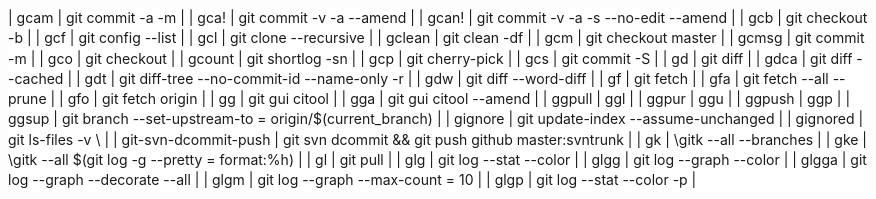 | gcam                 | git commit -a -m                         |
| gca!                 | git commit -v -a --amend                 |
| gcan!                | git commit -v -a -s --no-edit --amend    |
| gcb                  | git checkout -b                          |
| gcf                  | git config --list                        |
| gcl                  | git clone --recursive                    |
| gclean               | git clean -df                            |
| gcm                  | git checkout master                      |
| gcmsg                | git commit -m                            |
| gco                  | git checkout                             |
| gcount               | git shortlog -sn                         |
| gcp                  | git cherry-pick                          |
| gcs                  | git commit -S                            |
| gd                   | git diff                                 |
| gdca                 | git diff --cached                        |
| gdt                  | git diff-tree --no-commit-id --name-only -r |
| gdw                  | git diff --word-diff                     |
| gf                   | git fetch                                |
| gfa                  | git fetch --all --prune                  |
| gfo                  | git fetch origin                         |
| gg                   | git gui citool                           |
| gga                  | git gui citool --amend                   |
| ggpull               | ggl                                      |
| ggpur                | ggu                                      |
| ggpush               | ggp                                      |
| ggsup                | git branch --set-upstream-to = origin/$(current_branch) |
| gignore              | git update-index --assume-unchanged      |
| gignored             | git ls-files -v \                        |
| git-svn-dcommit-push | git svn dcommit && git push github master:svntrunk |
| gk                   | \gitk --all --branches                   |
| gke                  | \gitk --all $(git log -g --pretty = format:%h) |
| gl                   | git pull                                 |
| glg                  | git log --stat --color                   |
| glgg                 | git log --graph --color                  |
| glgga                | git log --graph --decorate --all         |
| glgm                 | git log --graph --max-count = 10         |
| glgp                 | git log --stat --color -p                |